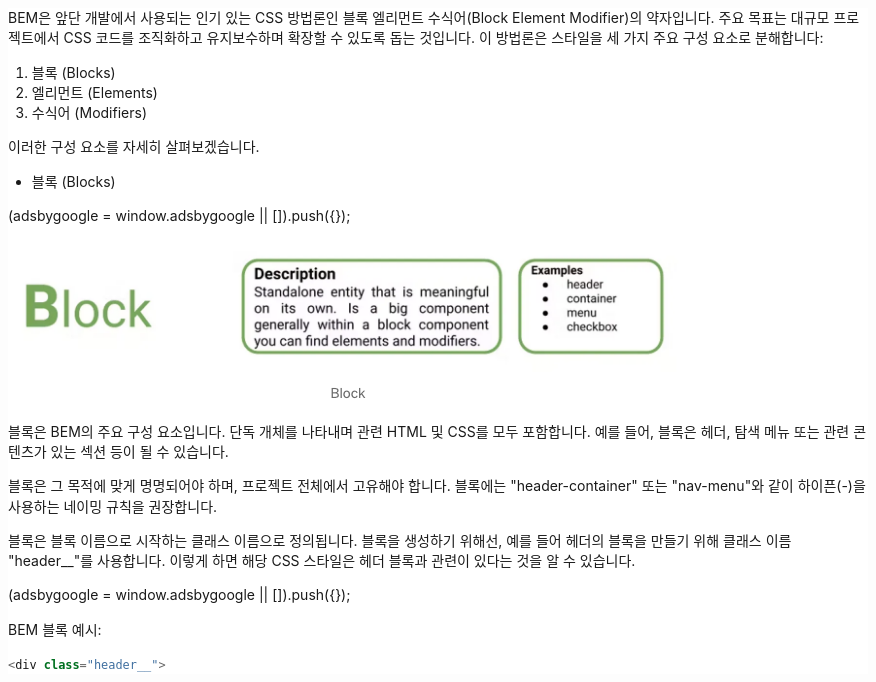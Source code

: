 BEM은 앞단 개발에서 사용되는 인기 있는 CSS 방법론인 블록 엘리먼트 수식어(Block Element Modifier)의 약자입니다. 주요 목표는 대규모 프로젝트에서 CSS 코드를 조직화하고 유지보수하며 확장할 수 있도록 돕는 것입니다. 이 방법론은 스타일을 세 가지 주요 구성 요소로 분해합니다:

1. 블록 (Blocks)
2. 엘리먼트 (Elements)
3. 수식어 (Modifiers)

이러한 구성 요소를 자세히 살펴보겠습니다.

- 블록 (Blocks)


<ins class="adsbygoogle"
  style="display:block"
  data-ad-client="ca-pub-4877378276818686"
  data-ad-slot="9743150776"
  data-ad-format="auto"
  data-full-width-responsive="true"></ins>
<component is="script">
(adsbygoogle = window.adsbygoogle || []).push({});
</component>

![BEM 소개](./img/IntroductiontoBEMblockelementmodifierAbeginnersguide_1.png)

블록은 BEM의 주요 구성 요소입니다. 단독 개체를 나타내며 관련 HTML 및 CSS를 모두 포함합니다. 예를 들어, 블록은 헤더, 탐색 메뉴 또는 관련 콘텐츠가 있는 섹션 등이 될 수 있습니다.

블록은 그 목적에 맞게 명명되어야 하며, 프로젝트 전체에서 고유해야 합니다. 블록에는 "header-container" 또는 "nav-menu"와 같이 하이픈(-)을 사용하는 네이밍 규칙을 권장합니다.

블록은 블록 이름으로 시작하는 클래스 이름으로 정의됩니다. 블록을 생성하기 위해선, 예를 들어 헤더의 블록을 만들기 위해 클래스 이름 "header__"를 사용합니다. 이렇게 하면 해당 CSS 스타일은 헤더 블록과 관련이 있다는 것을 알 수 있습니다.


<ins class="adsbygoogle"
  style="display:block"
  data-ad-client="ca-pub-4877378276818686"
  data-ad-slot="9743150776"
  data-ad-format="auto"
  data-full-width-responsive="true"></ins>
<component is="script">
(adsbygoogle = window.adsbygoogle || []).push({});
</component>

BEM 블록 예시:

```js
<div class="header__">
```
